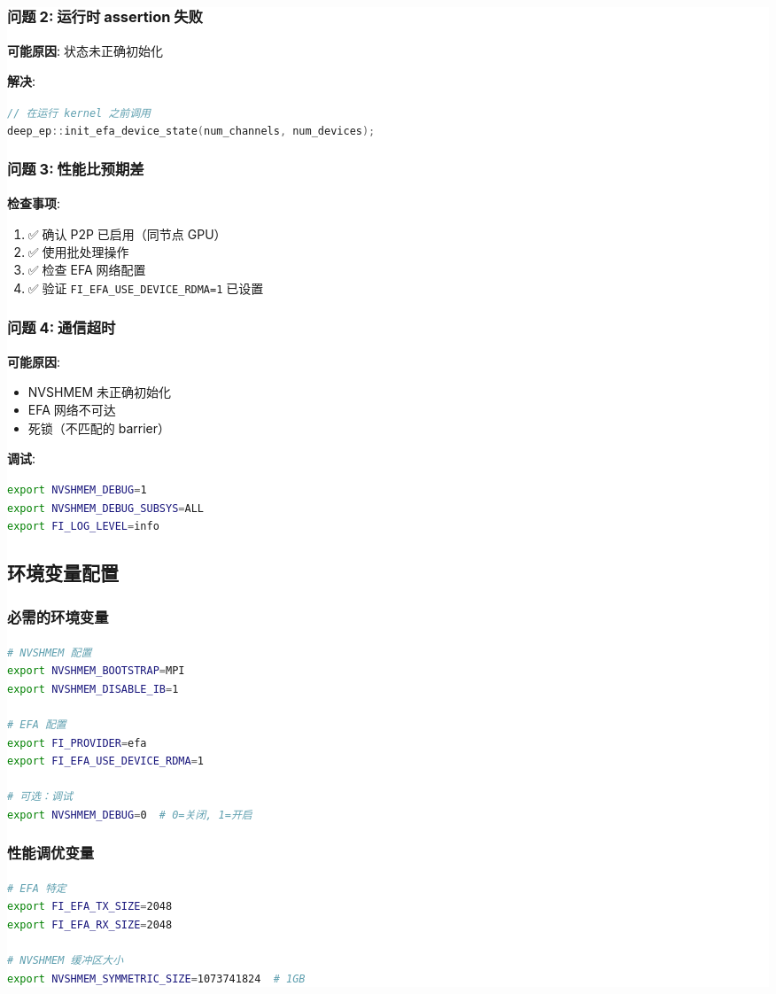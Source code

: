 ### 问题 2: 运行时 assertion 失败

**可能原因**: 状态未正确初始化

**解决**:
```cpp
// 在运行 kernel 之前调用
deep_ep::init_efa_device_state(num_channels, num_devices);
```

### 问题 3: 性能比预期差

**检查事项**:
1. ✅ 确认 P2P 已启用（同节点 GPU）
2. ✅ 使用批处理操作
3. ✅ 检查 EFA 网络配置
4. ✅ 验证 `FI_EFA_USE_DEVICE_RDMA=1` 已设置

### 问题 4: 通信超时

**可能原因**:
- NVSHMEM 未正确初始化
- EFA 网络不可达
- 死锁（不匹配的 barrier）

**调试**:
```bash
export NVSHMEM_DEBUG=1
export NVSHMEM_DEBUG_SUBSYS=ALL
export FI_LOG_LEVEL=info
```

## 环境变量配置

### 必需的环境变量

```bash
# NVSHMEM 配置
export NVSHMEM_BOOTSTRAP=MPI
export NVSHMEM_DISABLE_IB=1

# EFA 配置
export FI_PROVIDER=efa
export FI_EFA_USE_DEVICE_RDMA=1

# 可选：调试
export NVSHMEM_DEBUG=0  # 0=关闭, 1=开启
```

### 性能调优变量

```bash
# EFA 特定
export FI_EFA_TX_SIZE=2048
export FI_EFA_RX_SIZE=2048

# NVSHMEM 缓冲区大小
export NVSHMEM_SYMMETRIC_SIZE=1073741824  # 1GB
```
